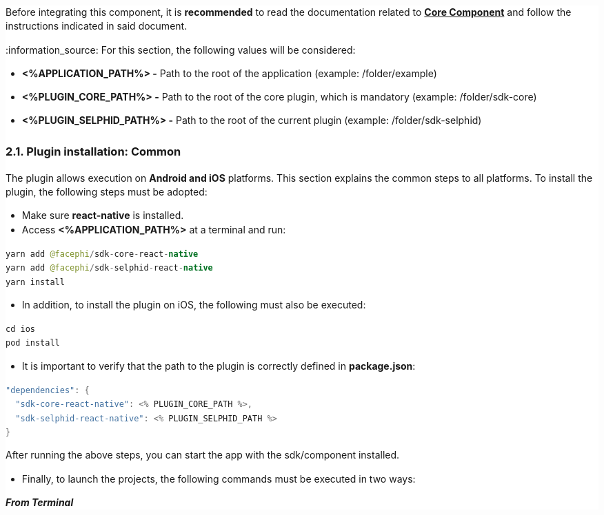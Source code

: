 Before integrating this component, it is **recommended** to read the
documentation related to **<u>Core Component</u>** and follow the
instructions indicated in said document.

<div class="note">
<span class="note">:information_source:</span>
For this section, the following values ​​will be considered:

-   **\<%APPLICATION_PATH%\> -** Path to the root of the application
    (example: /folder/example)

-   **\<%PLUGIN_CORE_PATH%\> -** Path to the root of the core plugin,
    which is mandatory (example: /folder/sdk-core)

-   **\<%PLUGIN_SELPHID_PATH%\> -** Path to the root of the current
    plugin (example: /folder/sdk-selphid)
</div>

### 2.1. Plugin installation: Common

The plugin allows execution on **Android and iOS** platforms. This
section explains the common steps to all platforms. To install the
plugin, the following steps must be adopted:

-   Make sure **react-native** is installed.
-   Access **\<%APPLICATION_PATH%\>** at a terminal and run:

``` java
yarn add @facephi/sdk-core-react-native
yarn add @facephi/sdk-selphid-react-native
yarn install
```

-   In addition, to install the plugin on iOS, the following must also
    be executed:

``` java
cd ios
pod install
```

-   It is important to verify that the path to the plugin is correctly
    defined in **package.json**:

``` java
"dependencies": {
  "sdk-core-react-native": <% PLUGIN_CORE_PATH %>,
  "sdk-selphid-react-native": <% PLUGIN_SELPHID_PATH %>
}
```

After running the above steps, you can start the app with the
sdk/component installed.

-   Finally, to launch the projects, the following commands must be
    executed in two ways:

***From Terminal***
